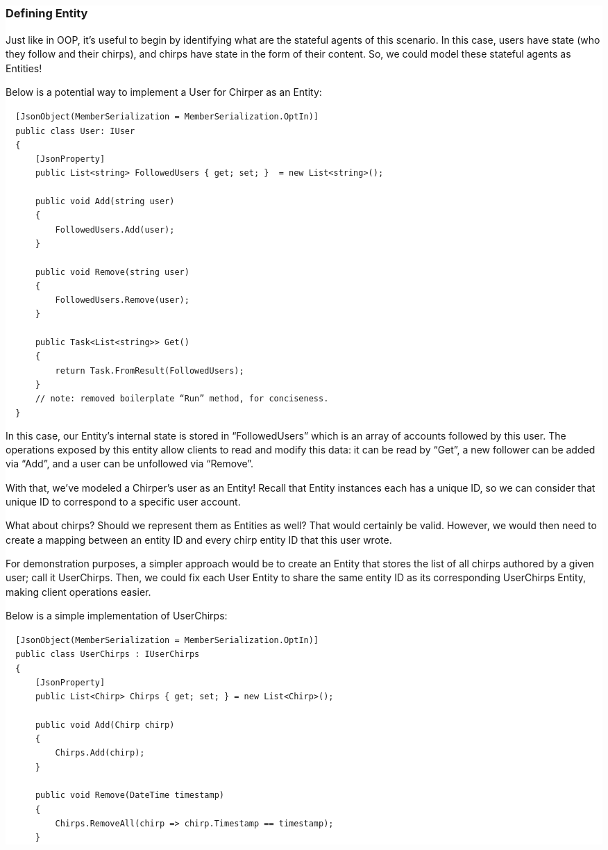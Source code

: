 ### Defining Entity
Just like in OOP, it’s useful to begin by identifying what are the stateful agents of this scenario. In this case, users have state (who they follow and their chirps), and chirps have state in the form of their content. So, we could model these stateful agents as Entities!

Below is a potential way to implement a User for Chirper as an Entity:

```
  [JsonObject(MemberSerialization = MemberSerialization.OptIn)] 
  public class User: IUser  
  { 
      [JsonProperty] 
      public List<string> FollowedUsers { get; set; }  = new List<string>(); 

      public void Add(string user) 
      { 
          FollowedUsers.Add(user); 
      } 

      public void Remove(string user) 
      { 
          FollowedUsers.Remove(user); 
      } 

      public Task<List<string>> Get() 
      { 
          return Task.FromResult(FollowedUsers); 
      } 
      // note: removed boilerplate “Run” method, for conciseness. 
  } 
```

In this case, our Entity’s internal state is stored in “FollowedUsers” which is an array of accounts followed by this user. The operations exposed by this entity allow clients to read and modify this data: it can be read by “Get”, a new follower can be added via “Add”, and a user can be unfollowed via “Remove”.

With that, we’ve modeled a Chirper’s user as an Entity! Recall that Entity instances each has a unique ID, so we can consider that unique ID to correspond to a specific user account.

What about chirps? Should we represent them as Entities as well? That would certainly be valid. However, we would then need to create a mapping between an entity ID and every chirp entity ID that this user wrote.

For demonstration purposes, a simpler approach would be to create an Entity that stores the list of all chirps authored by a given user; call it UserChirps. Then, we could fix each User Entity to share the same entity ID as its corresponding UserChirps Entity, making client operations easier.

Below is a simple implementation of UserChirps:

```
  [JsonObject(MemberSerialization = MemberSerialization.OptIn)] 
  public class UserChirps : IUserChirps 
  { 
      [JsonProperty] 
      public List<Chirp> Chirps { get; set; } = new List<Chirp>(); 

      public void Add(Chirp chirp) 
      { 
          Chirps.Add(chirp); 
      } 

      public void Remove(DateTime timestamp) 
      { 
          Chirps.RemoveAll(chirp => chirp.Timestamp == timestamp); 
      } 

```